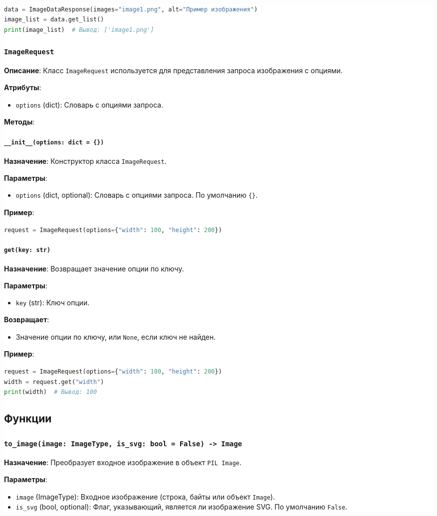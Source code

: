 ```python
data = ImageDataResponse(images="image1.png", alt="Пример изображения")
image_list = data.get_list()
print(image_list)  # Вывод: ['image1.png']
```

### `ImageRequest`

**Описание**: Класс `ImageRequest` используется для представления запроса изображения с опциями.

**Атрибуты**:

- `options` (dict): Словарь с опциями запроса.

**Методы**:

#### `__init__(options: dict = {})`

**Назначение**: Конструктор класса `ImageRequest`.

**Параметры**:

- `options` (dict, optional): Словарь с опциями запроса. По умолчанию `{}`.

**Пример**:

```python
request = ImageRequest(options={"width": 100, "height": 200})
```

#### `get(key: str)`

**Назначение**: Возвращает значение опции по ключу.

**Параметры**:

- `key` (str): Ключ опции.

**Возвращает**:

- Значение опции по ключу, или `None`, если ключ не найден.

**Пример**:

```python
request = ImageRequest(options={"width": 100, "height": 200})
width = request.get("width")
print(width)  # Вывод: 100
```

## Функции

### `to_image(image: ImageType, is_svg: bool = False) -> Image`

**Назначение**: Преобразует входное изображение в объект `PIL Image`.

**Параметры**:

- `image` (ImageType): Входное изображение (строка, байты или объект `Image`).
- `is_svg` (bool, optional): Флаг, указывающий, является ли изображение SVG. По умолчанию `False`.
